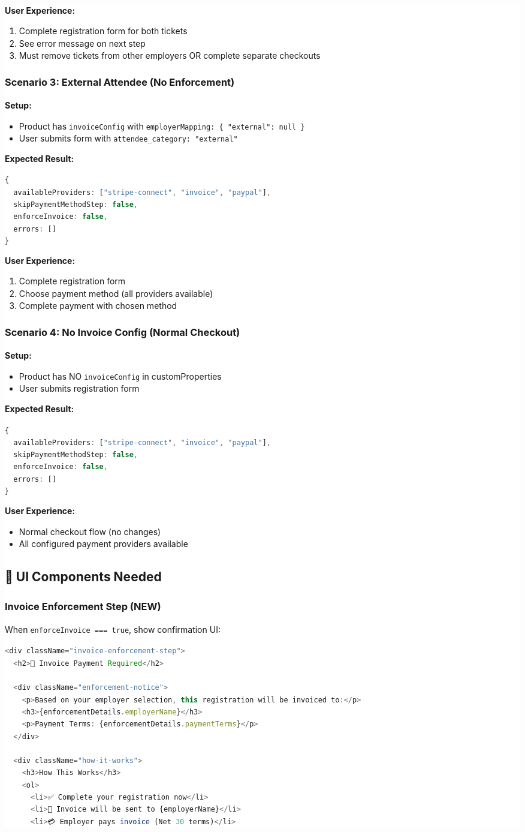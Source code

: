**User Experience:**
1. Complete registration form for both tickets
2. See error message on next step
3. Must remove tickets from other employers OR complete separate checkouts

### Scenario 3: External Attendee (No Enforcement)
**Setup:**
- Product has `invoiceConfig` with `employerMapping: { "external": null }`
- User submits form with `attendee_category: "external"`

**Expected Result:**
```typescript
{
  availableProviders: ["stripe-connect", "invoice", "paypal"],
  skipPaymentMethodStep: false,
  enforceInvoice: false,
  errors: []
}
```

**User Experience:**
1. Complete registration form
2. Choose payment method (all providers available)
3. Complete payment with chosen method

### Scenario 4: No Invoice Config (Normal Checkout)
**Setup:**
- Product has NO `invoiceConfig` in customProperties
- User submits registration form

**Expected Result:**
```typescript
{
  availableProviders: ["stripe-connect", "invoice", "paypal"],
  skipPaymentMethodStep: false,
  enforceInvoice: false,
  errors: []
}
```

**User Experience:**
- Normal checkout flow (no changes)
- All configured payment providers available

## 🎨 UI Components Needed

### Invoice Enforcement Step (NEW)

When `enforceInvoice === true`, show confirmation UI:

```typescript
<div className="invoice-enforcement-step">
  <h2>📄 Invoice Payment Required</h2>

  <div className="enforcement-notice">
    <p>Based on your employer selection, this registration will be invoiced to:</p>
    <h3>{enforcementDetails.employerName}</h3>
    <p>Payment Terms: {enforcementDetails.paymentTerms}</p>
  </div>

  <div className="how-it-works">
    <h3>How This Works</h3>
    <ol>
      <li>✅ Complete your registration now</li>
      <li>📧 Invoice will be sent to {employerName}</li>
      <li>💳 Employer pays invoice (Net 30 terms)</li>
```